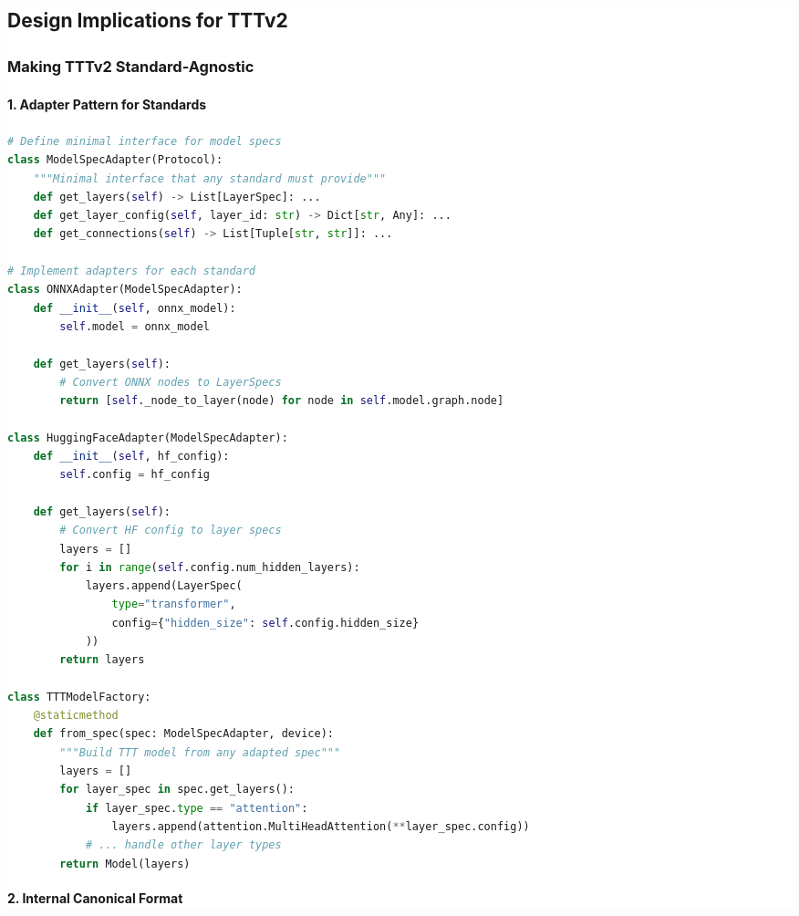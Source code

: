 ## Design Implications for TTTv2

### Making TTTv2 Standard-Agnostic

#### 1. **Adapter Pattern for Standards**

```python
# Define minimal interface for model specs
class ModelSpecAdapter(Protocol):
    """Minimal interface that any standard must provide"""
    def get_layers(self) -> List[LayerSpec]: ...
    def get_layer_config(self, layer_id: str) -> Dict[str, Any]: ...
    def get_connections(self) -> List[Tuple[str, str]]: ...

# Implement adapters for each standard
class ONNXAdapter(ModelSpecAdapter):
    def __init__(self, onnx_model):
        self.model = onnx_model

    def get_layers(self):
        # Convert ONNX nodes to LayerSpecs
        return [self._node_to_layer(node) for node in self.model.graph.node]

class HuggingFaceAdapter(ModelSpecAdapter):
    def __init__(self, hf_config):
        self.config = hf_config

    def get_layers(self):
        # Convert HF config to layer specs
        layers = []
        for i in range(self.config.num_hidden_layers):
            layers.append(LayerSpec(
                type="transformer",
                config={"hidden_size": self.config.hidden_size}
            ))
        return layers

class TTTModelFactory:
    @staticmethod
    def from_spec(spec: ModelSpecAdapter, device):
        """Build TTT model from any adapted spec"""
        layers = []
        for layer_spec in spec.get_layers():
            if layer_spec.type == "attention":
                layers.append(attention.MultiHeadAttention(**layer_spec.config))
            # ... handle other layer types
        return Model(layers)
```

#### 2. **Internal Canonical Format**
